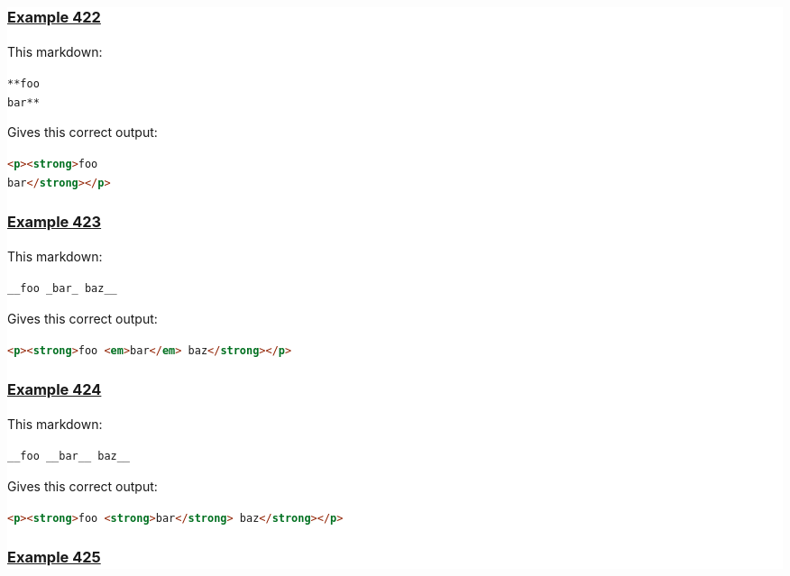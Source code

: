 ### [Example 422](https://spec.commonmark.org/0.29/#example-422)

This markdown:


````````````markdown
**foo
bar**

````````````

Gives this correct output:


````````````html
<p><strong>foo
bar</strong></p>

````````````

### [Example 423](https://spec.commonmark.org/0.29/#example-423)

This markdown:


````````````markdown
__foo _bar_ baz__

````````````

Gives this correct output:


````````````html
<p><strong>foo <em>bar</em> baz</strong></p>

````````````

### [Example 424](https://spec.commonmark.org/0.29/#example-424)

This markdown:


````````````markdown
__foo __bar__ baz__

````````````

Gives this correct output:


````````````html
<p><strong>foo <strong>bar</strong> baz</strong></p>

````````````

### [Example 425](https://spec.commonmark.org/0.29/#example-425)
